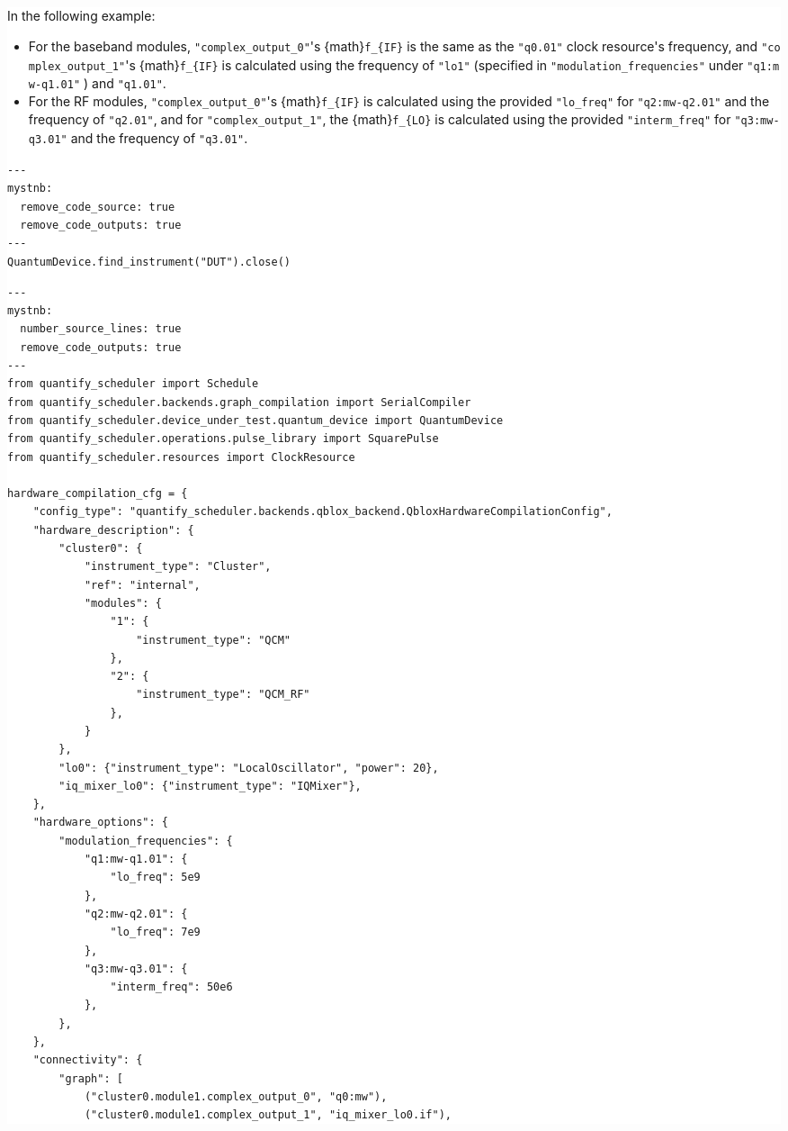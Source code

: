 In the following example:
- For the baseband modules, `"complex_output_0"`'s {math}`f_{IF}` is the same as the `"q0.01"` clock resource's frequency, and `"complex_output_1"`'s {math}`f_{IF}` is calculated using the frequency of `"lo1"` (specified in `"modulation_frequencies"` under `"q1:mw-q1.01"` ) and `"q1.01"`.
- For the RF modules, `"complex_output_0"`'s {math}`f_{IF}` is calculated using the provided `"lo_freq"` for `"q2:mw-q2.01"` and the frequency of `"q2.01"`, and for `"complex_output_1"`, the {math}`f_{LO}` is calculated using the provided `"interm_freq"` for `"q3:mw-q3.01"` and the frequency of `"q3.01"`.

```{code-cell} ipython3
---
mystnb:
  remove_code_source: true
  remove_code_outputs: true
---
QuantumDevice.find_instrument("DUT").close()
```

```{code-cell} ipython3
---
mystnb:
  number_source_lines: true
  remove_code_outputs: true
---
from quantify_scheduler import Schedule
from quantify_scheduler.backends.graph_compilation import SerialCompiler
from quantify_scheduler.device_under_test.quantum_device import QuantumDevice
from quantify_scheduler.operations.pulse_library import SquarePulse
from quantify_scheduler.resources import ClockResource

hardware_compilation_cfg = {
    "config_type": "quantify_scheduler.backends.qblox_backend.QbloxHardwareCompilationConfig",
    "hardware_description": {
        "cluster0": {
            "instrument_type": "Cluster",
            "ref": "internal",
            "modules": {
                "1": {
                    "instrument_type": "QCM"
                },
                "2": {
                    "instrument_type": "QCM_RF"
                },
            }
        },
        "lo0": {"instrument_type": "LocalOscillator", "power": 20},
        "iq_mixer_lo0": {"instrument_type": "IQMixer"},
    },
    "hardware_options": {
        "modulation_frequencies": {
            "q1:mw-q1.01": {
                "lo_freq": 5e9
            },
            "q2:mw-q2.01": {
                "lo_freq": 7e9
            },
            "q3:mw-q3.01": {
                "interm_freq": 50e6
            },
        },
    },
    "connectivity": {
        "graph": [
            ("cluster0.module1.complex_output_0", "q0:mw"),
            ("cluster0.module1.complex_output_1", "iq_mixer_lo0.if"),
```